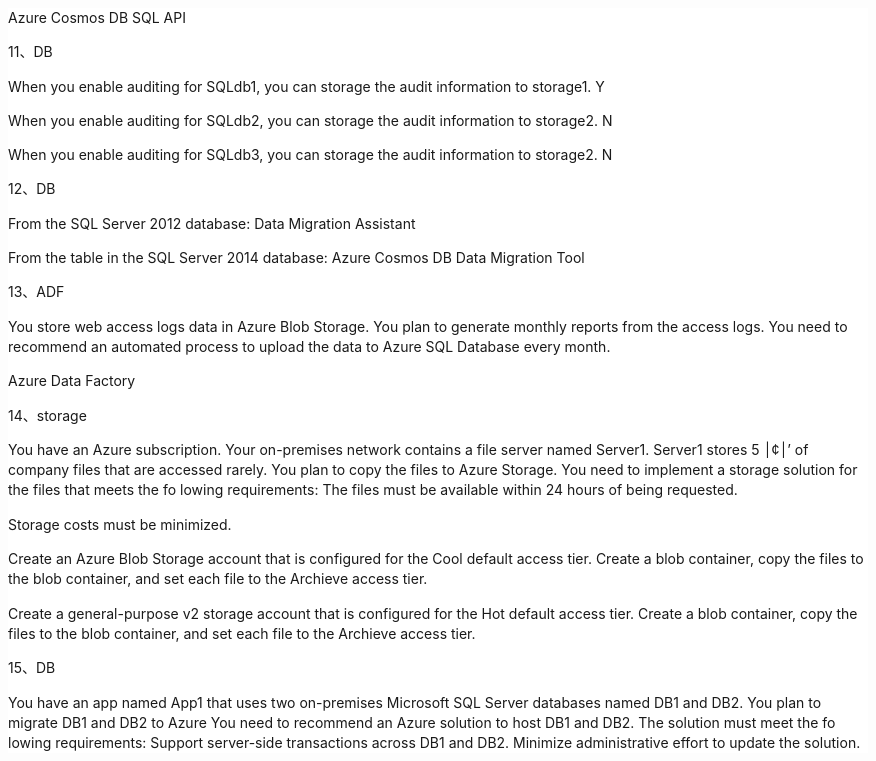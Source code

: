 

Azure Cosmos DB SQL API



11、DB



When you enable auditing for SQLdb1, you can storage the audit information to storage1. Y

When you enable auditing for SQLdb2, you can storage the audit information to storage2. N

When you enable auditing for SQLdb3, you can storage the audit information to storage2. N



12、DB

From the SQL Server 2012 database: Data Migration Assistant

From the table in the SQL Server 2014 database: Azure Cosmos DB Data Migration Tool



13、ADF

You store web access logs data in Azure Blob Storage.  You plan to generate monthly reports from the access logs.  You need to recommend an automated process to upload the data to Azure SQL Database every month. 



Azure Data Factory





14、storage

You have an Azure subscription.  Your on-premises network contains a file server named Server1. Server1 stores 5 ׀¢׀’ of company files that are accessed rarely.  You plan to copy the files to Azure Storage.  You need to implement a storage solution for the files that meets the fo lowing requirements:  The files must be available within 24 hours of being requested. 

Storage costs must be minimized. 



Create an Azure Blob Storage account that is configured for the Cool default access tier. Create a blob container, copy the files to the blob container, and set each file to the Archieve access tier. 

Create a general-purpose v2 storage account that is configured for the Hot default access tier. Create a blob container, copy the files to the blob container, and set each file to the Archieve access tier. 





15、DB

You have an app named App1 that uses two on-premises Microsoft SQL Server databases named DB1 and DB2.  You plan to migrate DB1 and DB2 to Azure  You need to recommend an Azure solution to host DB1 and DB2. The solution must meet the fo lowing requirements:  Support server-side transactions across DB1 and DB2.  Minimize administrative effort to update the solution. 
